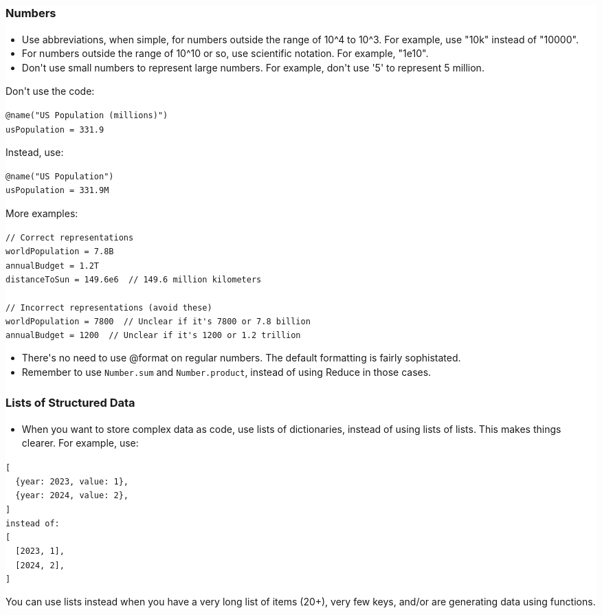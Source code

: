 ### Numbers

- Use abbreviations, when simple, for numbers outside the range of 10^4 to 10^3. For example, use "10k" instead of "10000".
- For numbers outside the range of 10^10 or so, use scientific notation. For example, "1e10".
- Don't use small numbers to represent large numbers. For example, don't use '5' to represent 5 million.

Don't use the code:

```squiggle
@name("US Population (millions)")
usPopulation = 331.9
```

Instead, use:

```squiggle
@name("US Population")
usPopulation = 331.9M
```

More examples:

```squiggle
// Correct representations
worldPopulation = 7.8B
annualBudget = 1.2T
distanceToSun = 149.6e6  // 149.6 million kilometers

// Incorrect representations (avoid these)
worldPopulation = 7800  // Unclear if it's 7800 or 7.8 billion
annualBudget = 1200  // Unclear if it's 1200 or 1.2 trillion
```

- There's no need to use @format on regular numbers. The default formatting is fairly sophistated.
- Remember to use `Number.sum` and `Number.product`, instead of using Reduce in those cases.

### Lists of Structured Data

- When you want to store complex data as code, use lists of dictionaries, instead of using lists of lists. This makes things clearer. For example, use:

```squiggle
[
  {year: 2023, value: 1},
  {year: 2024, value: 2},
]
instead of:
[
  [2023, 1],
  [2024, 2],
]
```

You can use lists instead when you have a very long list of items (20+), very few keys, and/or are generating data using functions.

